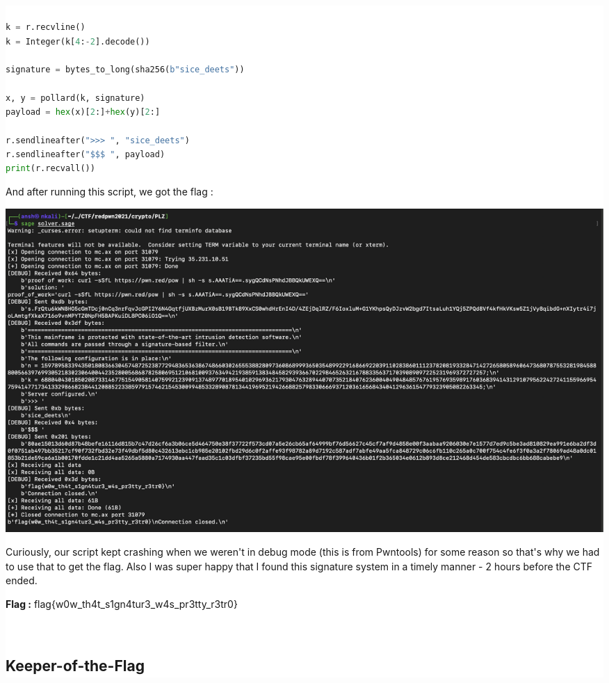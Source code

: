 ```python

k = r.recvline()
k = Integer(k[4:-2].decode())

signature = bytes_to_long(sha256(b"sice_deets"))

x, y = pollard(k, signature)
payload = hex(x)[2:]+hex(y)[2:]

r.sendlineafter(">>> ", "sice_deets")
r.sendlineafter("$$$ ", payload)
print(r.recvall())

```

And after running this script, we got the flag :

![Redpwn 2021 Writeup](/assets/img/ctfImages/redpwn2021/img3.png)

Curiously, our script kept crashing when we weren't in debug mode (this is from Pwntools) for some reason so that's why we had to use that to get the flag. Also I was super happy that I found this signature system in a timely manner - 2 hours before the CTF ended.

<p> <b>Flag :</b> flag{w0w_th4t_s1gn4tur3_w4s_pr3tty_r3tr0} </p>

<br/>

## Keeper-of-the-Flag
